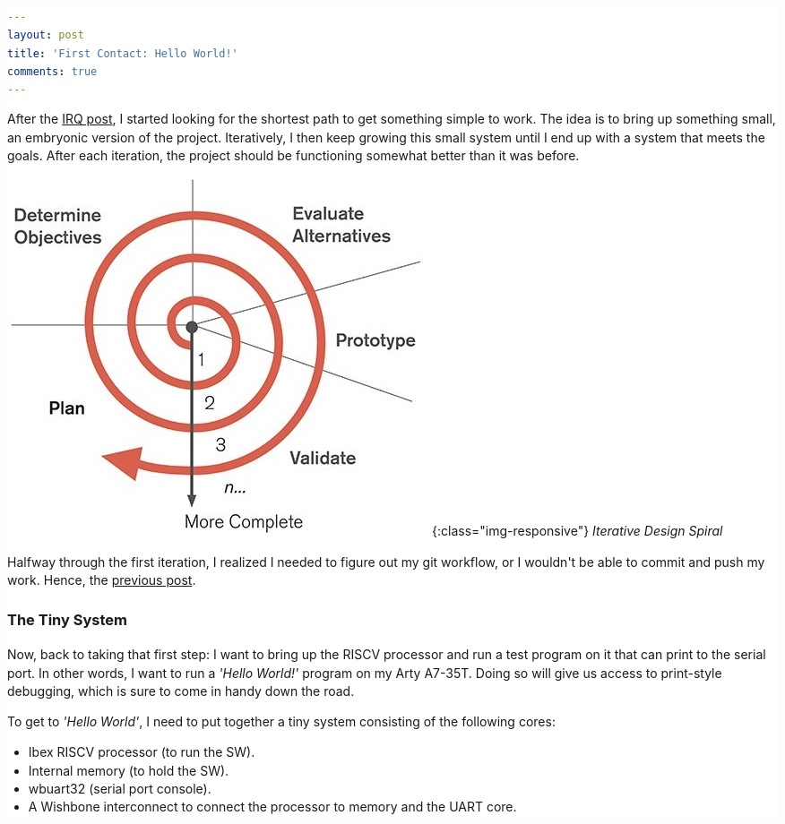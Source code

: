 ```yaml
---
layout: post
title: 'First Contact: Hello World!'
comments: true
---
```


After the [IRQ post](https://epsilon537.github.io/boxlambda/interrupts-and-fpga-utilization/), I started looking for the shortest path to get something simple to work. The idea is to bring up something small, an embryonic version of the project. Iteratively, I then keep growing this small system until I end up with a system that meets the goals. After each iteration, the project should be functioning somewhat better than it was before.

![Iterative Design Spiral](../assets/iterative_design_spiral.jpg){:class="img-responsive"}
*Iterative Design Spiral*

Halfway through the first iteration, I realized I needed to figure out my git workflow, or I wouldn't be able to commit and push my work. Hence, the [previous post](https://epsilon537.github.io/boxlambda/git-workflow-and-setup/). 

### The Tiny System

Now, back to taking that first step: I want to bring up the RISCV processor and run a test program on it that can print to the serial port. In other words, I want to run a *'Hello World!'* program on my Arty A7-35T. Doing so will give us access to print-style debugging, which is sure to come in handy down the road.

To get to *'Hello World'*, I need to put together a tiny system consisting of the following cores:

- Ibex RISCV processor (to run the SW).
- Internal memory (to hold the SW).
- wbuart32 (serial port console).
- A Wishbone interconnect to connect the processor to memory and the UART core.
